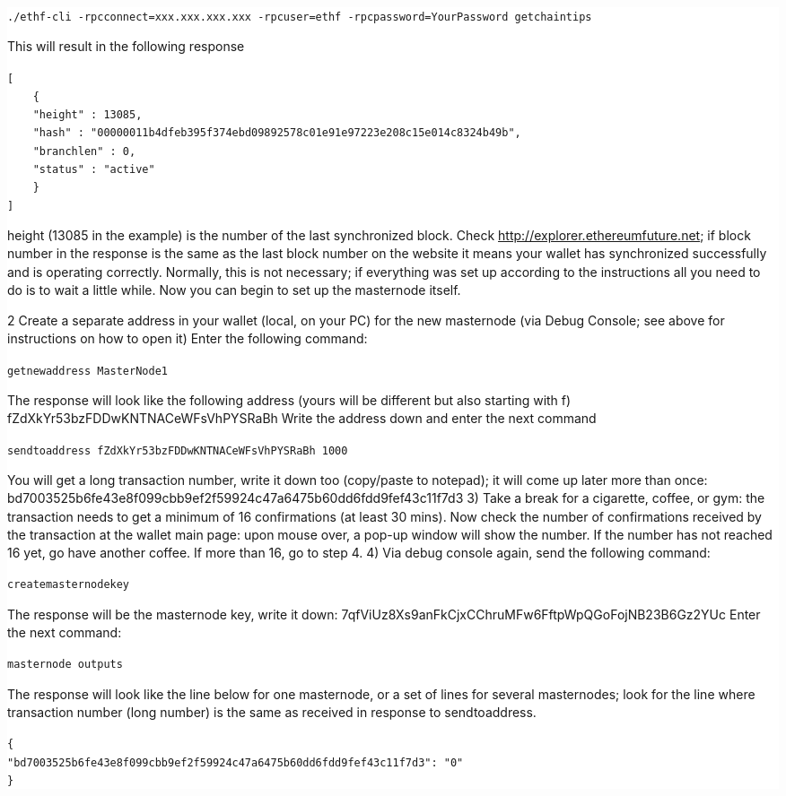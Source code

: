     ./ethf-cli -rpcconnect=xxx.xxx.xxx.xxx -rpcuser=ethf -rpcpassword=YourPassword getchaintips

This will result in the following response

    [
	    {
	    "height" : 13085,
	    "hash" : "00000011b4dfeb395f374ebd09892578c01e91e97223e208c15e014c8324b49b",
	    "branchlen" : 0,
	    "status" : "active"
	    }
    ]

height (13085 in the example) is the number of the last synchronized block. Check http://explorer.ethereumfuture.net; if block number in the response is the same as the last block number on the website it means your wallet has synchronized successfully and is operating correctly.
Normally, this is not necessary; if everything was set up according to the instructions all you need to do is to wait a little while.
Now you can begin to set up the masternode itself.

2 Create a separate address in your wallet (local, on your PC) for the new masternode (via Debug Console; see above for instructions on how to open it)
Enter the following command:

    getnewaddress MasterNode1

The response will look like the following address (yours will be different but also starting with f)
fZdXkYr53bzFDDwKNTNACeWFsVhPYSRaBh
Write the address down and enter the next command

    sendtoaddress fZdXkYr53bzFDDwKNTNACeWFsVhPYSRaBh 1000

You will get a long transaction number, write it down too (copy/paste to notepad); it will come up later more than once:
bd7003525b6fe43e8f099cbb9ef2f59924c47a6475b60dd6fdd9fef43c11f7d3
3) Take a break for a cigarette, coffee, or gym: the transaction needs to get a minimum of 16 confirmations (at least 30 mins).
Now check the number of confirmations received by the transaction at the wallet main page: upon mouse over, a pop-up window will show the number. If the number has not reached 16 yet, go have another coffee. If more than 16, go to step 4.
4) Via debug console again, send the following command:

    createmasternodekey

The response will be the masternode key, write it down:
7qfViUz8Xs9anFkCjxCChruMFw6FftpWpQGoFojNB23B6Gz2YUc
Enter the next command:

    masternode outputs

The response will look like the line below for one masternode, or a set of lines for several masternodes; look for the line where transaction number (long number) is the same as received in response to sendtoaddress.

    {
    "bd7003525b6fe43e8f099cbb9ef2f59924c47a6475b60dd6fdd9fef43c11f7d3": "0"
    }
